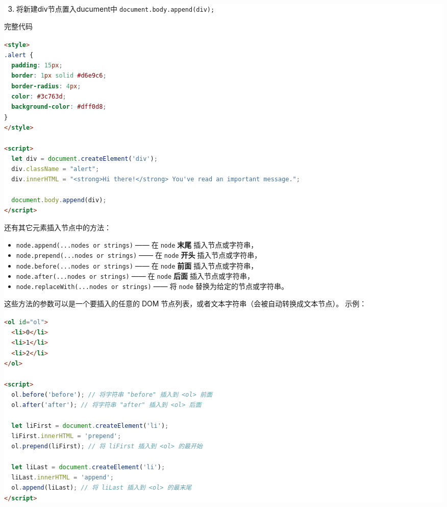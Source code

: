 3. 将新建div节点置入ducument中
`document.body.append(div);`

完整代码

```html
<style>
.alert {
  padding: 15px;
  border: 1px solid #d6e9c6;
  border-radius: 4px;
  color: #3c763d;
  background-color: #dff0d8;
}
</style>

<script>
  let div = document.createElement('div');
  div.className = "alert";
  div.innerHTML = "<strong>Hi there!</strong> You've read an important message.";

  document.body.append(div);
</script>
```

还有其它元素插入节点中的方法：

- `node.append(...nodes or strings)` —— 在 `node` **末尾** 插入节点或字符串，
- `node.prepend(...nodes or strings)` —— 在 `node` **开头** 插入节点或字符串，
- `node.before(...nodes or strings)` —— 在 `node` **前面** 插入节点或字符串，
- `node.after(...nodes or strings)` —— 在 `node` **后面** 插入节点或字符串，
- `node.replaceWith(...nodes or strings)` —— 将 `node` 替换为给定的节点或字符串。

这些方法的参数可以是一个要插入的任意的 DOM 节点列表，或者文本字符串（会被自动转换成文本节点）。
示例：

```html
<ol id="ol">
  <li>0</li>
  <li>1</li>
  <li>2</li>
</ol>

<script>
  ol.before('before'); // 将字符串 "before" 插入到 <ol> 前面
  ol.after('after'); // 将字符串 "after" 插入到 <ol> 后面

  let liFirst = document.createElement('li');
  liFirst.innerHTML = 'prepend';
  ol.prepend(liFirst); // 将 liFirst 插入到 <ol> 的最开始

  let liLast = document.createElement('li');
  liLast.innerHTML = 'append';
  ol.append(liLast); // 将 liLast 插入到 <ol> 的最末尾
</script>
```
